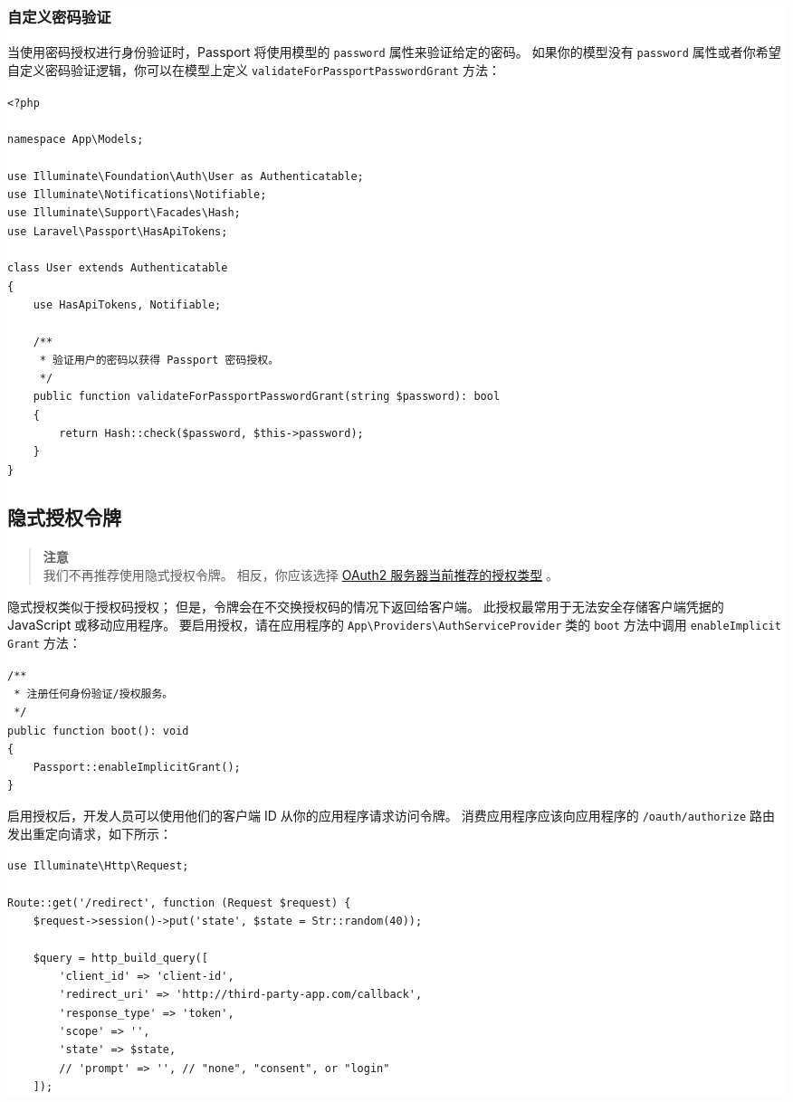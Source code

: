 <a name="customizing-the-password-validation"></a>
### 自定义密码验证

当使用密码授权进行身份验证时，Passport 将使用模型的 `password` 属性来验证给定的密码。 如果你的模型没有 `password` 属性或者你希望自定义密码验证逻辑，你可以在模型上定义 `validateForPassportPasswordGrant` 方法：

    <?php

    namespace App\Models;

    use Illuminate\Foundation\Auth\User as Authenticatable;
    use Illuminate\Notifications\Notifiable;
    use Illuminate\Support\Facades\Hash;
    use Laravel\Passport\HasApiTokens;

    class User extends Authenticatable
    {
        use HasApiTokens, Notifiable;

        /**
         * 验证用户的密码以获得 Passport 密码授权。
         */
        public function validateForPassportPasswordGrant(string $password): bool
        {
            return Hash::check($password, $this->password);
        }
    }



<a name="implicit-grant-tokens"></a>
## 隐式授权令牌

> **注意**  
> 我们不再推荐使用隐式授权令牌。 相反，你应该选择 [ OAuth2 服务器当前推荐的授权类型](https://oauth2.thephpleague.com/authorization-server/which-grant/) 。

隐式授权类似于授权码授权； 但是，令牌会在不交换授权码的情况下返回给客户端。 此授权最常用于无法安全存储客户端凭据的 JavaScript 或移动应用程序。 要启用授权，请在应用程序的 `App\Providers\AuthServiceProvider` 类的 `boot` 方法中调用 `enableImplicitGrant` 方法：

    /**
     * 注册任何身份验证/授权服务。
     */
    public function boot(): void
    {
        Passport::enableImplicitGrant();
    }

启用授权后，开发人员可以使用他们的客户端 ID 从你的应用程序请求访问令牌。 消费应用程序应该向应用程序的 `/oauth/authorize` 路由发出重定向请求，如下所示：

    use Illuminate\Http\Request;

    Route::get('/redirect', function (Request $request) {
        $request->session()->put('state', $state = Str::random(40));

        $query = http_build_query([
            'client_id' => 'client-id',
            'redirect_uri' => 'http://third-party-app.com/callback',
            'response_type' => 'token',
            'scope' => '',
            'state' => $state,
            // 'prompt' => '', // "none", "consent", or "login"
        ]);
